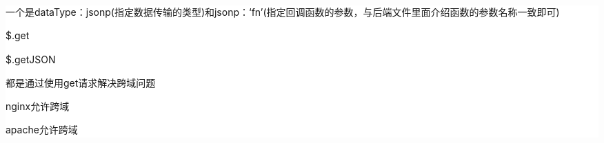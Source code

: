 一个是dataType：jsonp(指定数据传输的类型)和jsonp：‘fn’(指定回调函数的参数，与后端文件里面介绍函数的参数名称一致即可)

$.get

$.getJSON

都是通过使用get请求解决跨域问题



nginx允许跨域

apache允许跨域










































































